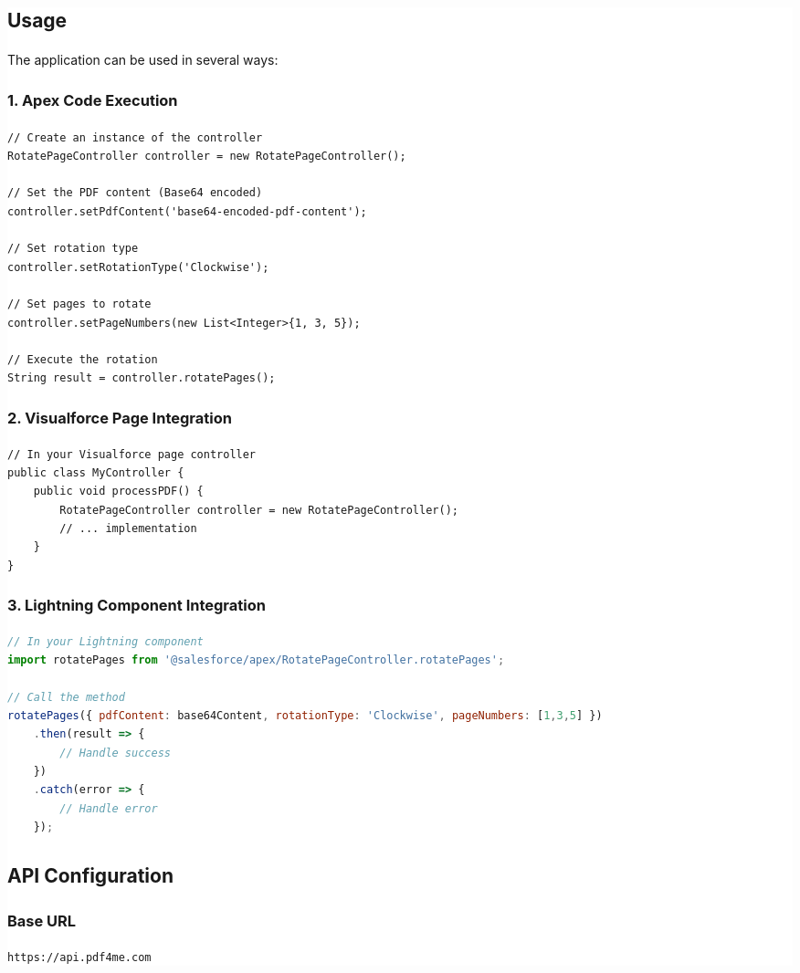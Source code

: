 ## Usage

The application can be used in several ways:

### 1. Apex Code Execution
```apex
// Create an instance of the controller
RotatePageController controller = new RotatePageController();

// Set the PDF content (Base64 encoded)
controller.setPdfContent('base64-encoded-pdf-content');

// Set rotation type
controller.setRotationType('Clockwise');

// Set pages to rotate
controller.setPageNumbers(new List<Integer>{1, 3, 5});

// Execute the rotation
String result = controller.rotatePages();
```

### 2. Visualforce Page Integration
```apex
// In your Visualforce page controller
public class MyController {
    public void processPDF() {
        RotatePageController controller = new RotatePageController();
        // ... implementation
    }
}
```

### 3. Lightning Component Integration
```javascript
// In your Lightning component
import rotatePages from '@salesforce/apex/RotatePageController.rotatePages';

// Call the method
rotatePages({ pdfContent: base64Content, rotationType: 'Clockwise', pageNumbers: [1,3,5] })
    .then(result => {
        // Handle success
    })
    .catch(error => {
        // Handle error
    });
```

## API Configuration

### Base URL
```
https://api.pdf4me.com
```
